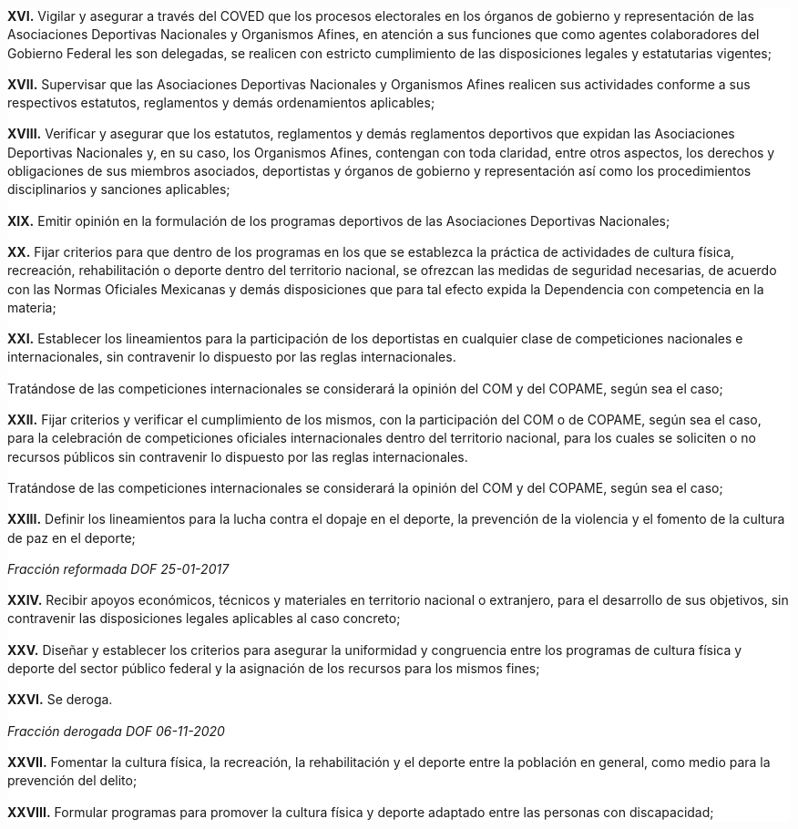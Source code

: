 **XVI.** Vigilar y asegurar a través del COVED que los procesos electorales en los órganos de gobierno y representación de las Asociaciones Deportivas Nacionales y Organismos Afines, en atención a sus funciones que como agentes colaboradores del Gobierno Federal les son delegadas, se realicen con estricto cumplimiento de las disposiciones legales y estatutarias vigentes;

**XVII.** Supervisar que las Asociaciones Deportivas Nacionales y Organismos Afines realicen sus actividades conforme a sus respectivos estatutos, reglamentos y demás ordenamientos aplicables;

**XVIII.** Verificar y asegurar que los estatutos, reglamentos y demás reglamentos deportivos que expidan las Asociaciones Deportivas Nacionales y, en su caso, los Organismos Afines, contengan con toda claridad, entre otros aspectos, los derechos y obligaciones de sus miembros asociados, deportistas y órganos de gobierno y representación así como los procedimientos disciplinarios y sanciones aplicables;

**XIX.** Emitir opinión en la formulación de los programas deportivos de las Asociaciones Deportivas Nacionales;

**XX.** Fijar criterios para que dentro de los programas en los que se establezca la práctica de actividades de cultura física, recreación, rehabilitación o deporte dentro del territorio nacional, se ofrezcan las medidas de seguridad necesarias, de acuerdo con las Normas Oficiales Mexicanas y demás disposiciones que para tal efecto expida la Dependencia con competencia en la materia;

**XXI.** Establecer los lineamientos para la participación de los deportistas en cualquier clase de competiciones nacionales e internacionales, sin contravenir lo dispuesto por las reglas internacionales.

Tratándose de las competiciones internacionales se considerará la opinión del COM y del COPAME, según sea el caso;

**XXII.** Fijar criterios y verificar el cumplimiento de los mismos, con la participación del COM o de COPAME, según sea el caso, para la celebración de competiciones oficiales internacionales dentro del territorio nacional, para los cuales se soliciten o no recursos públicos sin contravenir lo dispuesto por las reglas internacionales.

Tratándose de las competiciones internacionales se considerará la opinión del COM y del COPAME, según sea el caso;

**XXIII.** Definir los lineamientos para la lucha contra el dopaje en el deporte, la prevención de la violencia y el fomento de la cultura de paz en el deporte;

*Fracción reformada DOF 25-01-2017*

**XXIV.** Recibir apoyos económicos, técnicos y materiales en territorio nacional o extranjero, para el desarrollo de sus objetivos, sin contravenir las disposiciones legales aplicables al caso concreto;

**XXV.** Diseñar y establecer los criterios para asegurar la uniformidad y congruencia entre los programas de cultura física y deporte del sector público federal y la asignación de los recursos para los mismos fines;

**XXVI.** Se deroga.

*Fracción derogada DOF 06-11-2020*

**XXVII.** Fomentar la cultura física, la recreación, la rehabilitación y el deporte entre la población en general, como medio para la prevención del delito;

**XXVIII.** Formular programas para promover la cultura física y deporte adaptado entre las personas con discapacidad;
